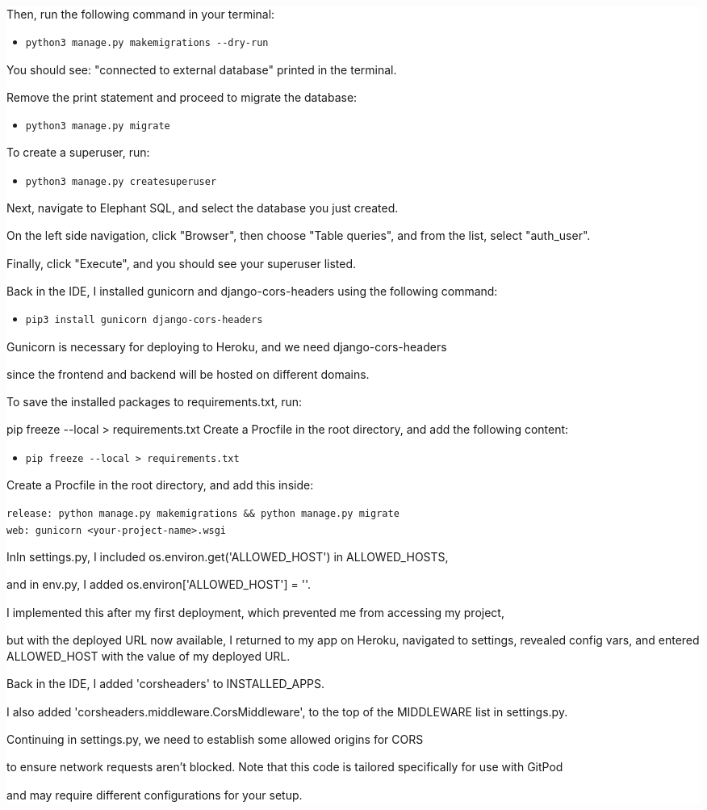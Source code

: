 Then, run the following command in your terminal:

- ```python3 manage.py makemigrations --dry-run```

You should see: "connected to external database" printed in the terminal.

Remove the print statement and proceed to migrate the database:

- ```python3 manage.py migrate```

To create a superuser, run:

- ```python3 manage.py createsuperuser```

Next, navigate to Elephant SQL, and select the database you just created.

On the left side navigation, click "Browser", then choose "Table queries", and from the list, select "auth_user".

Finally, click "Execute", and you should see your superuser listed.

Back in the IDE, I installed gunicorn and django-cors-headers using the following command:

- ```pip3 install gunicorn django-cors-headers```

Gunicorn is necessary for deploying to Heroku, and we need django-cors-headers

since the frontend and backend will be hosted on different domains.

To save the installed packages to requirements.txt, run:

pip freeze --local > requirements.txt
Create a Procfile in the root directory, and add the following content:

- ```pip freeze --local > requirements.txt```

Create a Procfile in the root directory, and add this inside:

```
release: python manage.py makemigrations && python manage.py migrate
web: gunicorn <your-project-name>.wsgi
```

InIn settings.py, I included os.environ.get('ALLOWED_HOST') in ALLOWED_HOSTS,

and in env.py, I added os.environ['ALLOWED_HOST'] = ''.

I implemented this after my first deployment, which prevented me from accessing my project,

but with the deployed URL now available, I returned to my app on Heroku, navigated to settings, revealed config vars, and entered ALLOWED_HOST with the value of my deployed URL.

Back in the IDE, I added 'corsheaders' to INSTALLED_APPS.

I also added 'corsheaders.middleware.CorsMiddleware', to the top of the MIDDLEWARE list in settings.py.

Continuing in settings.py, we need to establish some allowed origins for CORS

to ensure network requests aren’t blocked. Note that this code is tailored specifically for use with GitPod

and may require different configurations for your setup.
